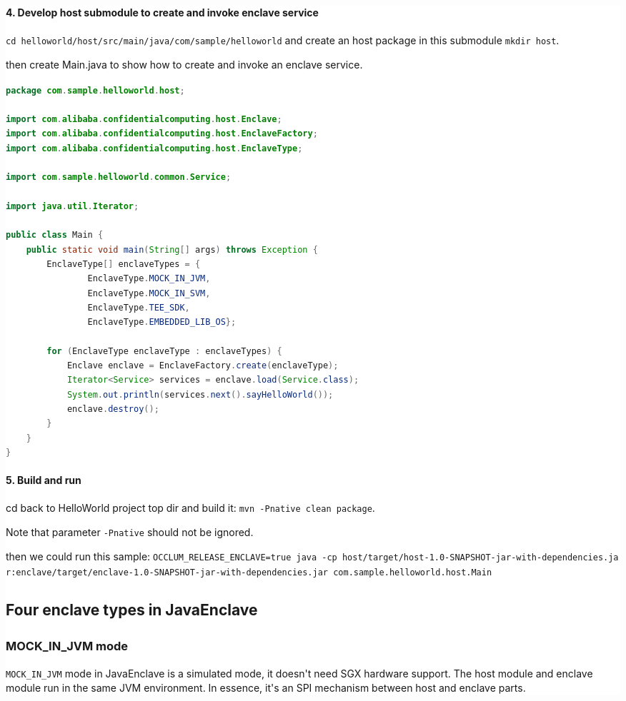 #### 4. Develop host submodule to create and invoke enclave service

`cd helloworld/host/src/main/java/com/sample/helloworld` and create an host package in this submodule `mkdir host`.

then create Main.java to show how to create and invoke an enclave service.

```java
package com.sample.helloworld.host;

import com.alibaba.confidentialcomputing.host.Enclave;
import com.alibaba.confidentialcomputing.host.EnclaveFactory;
import com.alibaba.confidentialcomputing.host.EnclaveType;

import com.sample.helloworld.common.Service;

import java.util.Iterator;

public class Main {
    public static void main(String[] args) throws Exception {
        EnclaveType[] enclaveTypes = {
                EnclaveType.MOCK_IN_JVM,
                EnclaveType.MOCK_IN_SVM,
                EnclaveType.TEE_SDK,
                EnclaveType.EMBEDDED_LIB_OS};

        for (EnclaveType enclaveType : enclaveTypes) {
            Enclave enclave = EnclaveFactory.create(enclaveType);
            Iterator<Service> services = enclave.load(Service.class);
            System.out.println(services.next().sayHelloWorld());
            enclave.destroy();
        }
    }
}
```

#### 5. Build and run

cd back to HelloWorld project top dir and build it: `mvn -Pnative clean package`.

Note that parameter `-Pnative` should not be ignored.

then we could run this sample: `OCCLUM_RELEASE_ENCLAVE=true java -cp host/target/host-1.0-SNAPSHOT-jar-with-dependencies.jar:enclave/target/enclave-1.0-SNAPSHOT-jar-with-dependencies.jar com.sample.helloworld.host.Main`

## Four enclave types in JavaEnclave

### MOCK_IN_JVM mode

`MOCK_IN_JVM` mode in JavaEnclave is a simulated mode, it doesn't need SGX hardware support. The host module and enclave module run in the same JVM environment.
In essence, it's an SPI mechanism between host and enclave parts.
